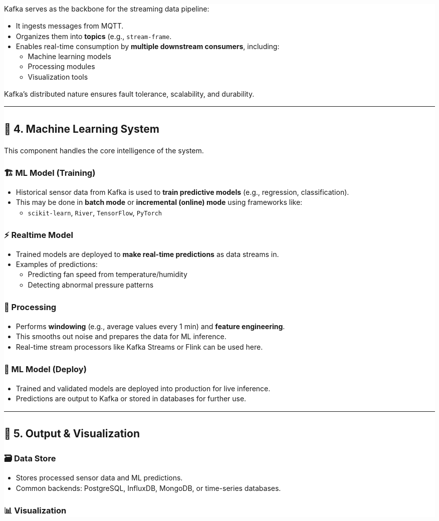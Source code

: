 Kafka serves as the backbone for the streaming data pipeline:

- It ingests messages from MQTT.
- Organizes them into **topics** (e.g., `stream-frame`.
- Enables real-time consumption by **multiple downstream consumers**, including:
  - Machine learning models
  - Processing modules
  - Visualization tools

Kafka’s distributed nature ensures fault tolerance, scalability, and durability.

---

## 🤖 4. Machine Learning System

This component handles the core intelligence of the system.

### 🏗️ ML Model (Training)

- Historical sensor data from Kafka is used to **train predictive models** (e.g., regression, classification).
- This may be done in **batch mode** or **incremental (online) mode** using frameworks like:
  - `scikit-learn`, `River`, `TensorFlow`, `PyTorch`

### ⚡ Realtime Model

- Trained models are deployed to **make real-time predictions** as data streams in.
- Examples of predictions:
  - Predicting fan speed from temperature/humidity
  - Detecting abnormal pressure patterns

### 🧮 Processing

- Performs **windowing** (e.g., average values every 1 min) and **feature engineering**.
- This smooths out noise and prepares the data for ML inference.
- Real-time stream processors like Kafka Streams or Flink can be used here.

### 🚀 ML Model (Deploy)

- Trained and validated models are deployed into production for live inference.
- Predictions are output to Kafka or stored in databases for further use.

---

## 💾 5. Output & Visualization

### 🗃️ Data Store

- Stores processed sensor data and ML predictions.
- Common backends: PostgreSQL, InfluxDB, MongoDB, or time-series databases.

### 📊 Visualization
